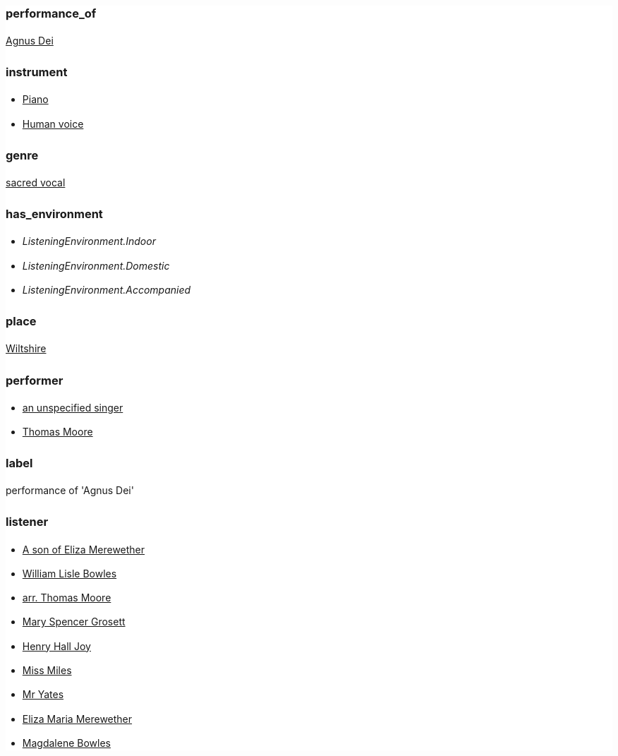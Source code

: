 ### performance_of


[Agnus Dei](#Agnus-Dei)

### instrument

 - [Piano](#Piano)

 - [Human voice](#Human-voice)

### genre


[sacred vocal](#sacred-vocal)

### has_environment

 - *ListeningEnvironment.Indoor*

 - *ListeningEnvironment.Domestic*

 - *ListeningEnvironment.Accompanied*

### place


[Wiltshire](#Wiltshire)

### performer

 - [an unspecified singer](#an-unspecified-singer)

 - [Thomas Moore](#Thomas-Moore)

### label


performance of 'Agnus Dei'

### listener

 - [A son of Eliza Merewether](#A-son-of-Eliza-Merewether)

 - [William Lisle Bowles](#William-Lisle-Bowles)

 - [arr. Thomas Moore](#arr.-Thomas-Moore)

 - [Mary Spencer Grosett](#Mary-Spencer-Grosett)

 - [Henry Hall Joy](#Henry-Hall-Joy)

 - [Miss Miles](#Miss-Miles)

 - [Mr Yates](#Mr-Yates)

 - [Eliza Maria Merewether](#Eliza-Maria-Merewether)

 - [Magdalene Bowles](#Magdalene-Bowles)
